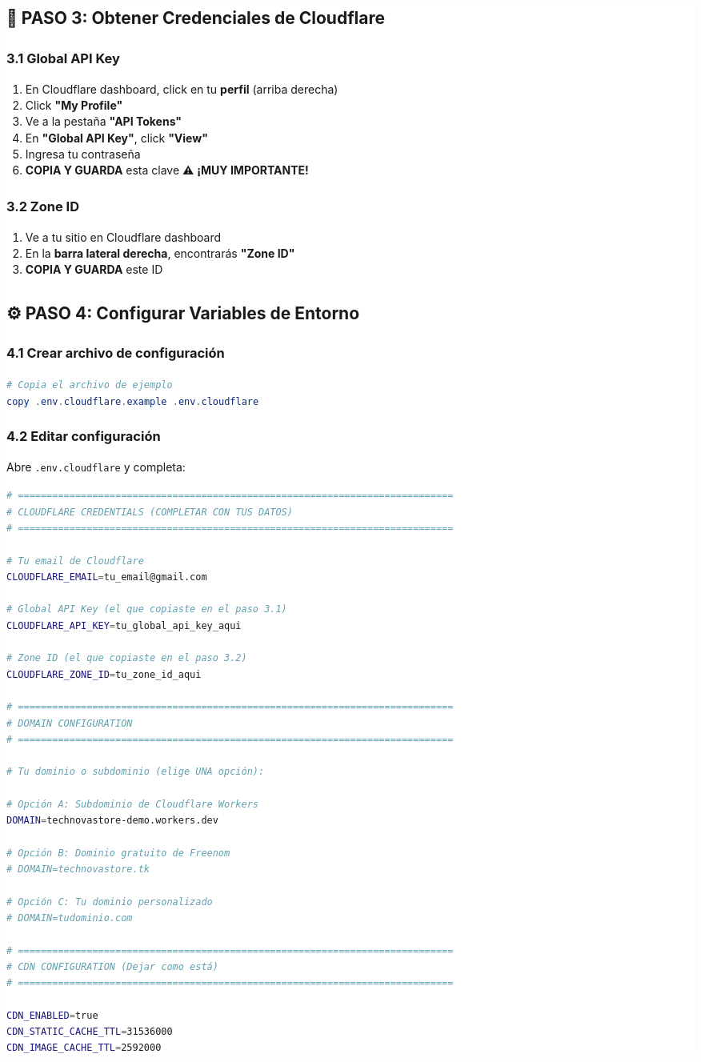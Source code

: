 ## 🔑 **PASO 3: Obtener Credenciales de Cloudflare**

### 3.1 Global API Key
1. En Cloudflare dashboard, click en tu **perfil** (arriba derecha)
2. Click **"My Profile"**
3. Ve a la pestaña **"API Tokens"**
4. En **"Global API Key"**, click **"View"**
5. Ingresa tu contraseña
6. **COPIA Y GUARDA** esta clave ⚠️ **¡MUY IMPORTANTE!**

### 3.2 Zone ID
1. Ve a tu sitio en Cloudflare dashboard
2. En la **barra lateral derecha**, encontrarás **"Zone ID"**
3. **COPIA Y GUARDA** este ID

## ⚙️ **PASO 4: Configurar Variables de Entorno**

### 4.1 Crear archivo de configuración
```powershell
# Copia el archivo de ejemplo
copy .env.cloudflare.example .env.cloudflare
```

### 4.2 Editar configuración
Abre `.env.cloudflare` y completa:

```bash
# ============================================================================
# CLOUDFLARE CREDENTIALS (COMPLETAR CON TUS DATOS)
# ============================================================================

# Tu email de Cloudflare
CLOUDFLARE_EMAIL=tu_email@gmail.com

# Global API Key (el que copiaste en el paso 3.1)
CLOUDFLARE_API_KEY=tu_global_api_key_aqui

# Zone ID (el que copiaste en el paso 3.2)
CLOUDFLARE_ZONE_ID=tu_zone_id_aqui

# ============================================================================
# DOMAIN CONFIGURATION
# ============================================================================

# Tu dominio o subdominio (elige UNA opción):

# Opción A: Subdominio de Cloudflare Workers
DOMAIN=technovastore-demo.workers.dev

# Opción B: Dominio gratuito de Freenom
# DOMAIN=technovastore.tk

# Opción C: Tu dominio personalizado
# DOMAIN=tudominio.com

# ============================================================================
# CDN CONFIGURATION (Dejar como está)
# ============================================================================

CDN_ENABLED=true
CDN_STATIC_CACHE_TTL=31536000
CDN_IMAGE_CACHE_TTL=2592000
```